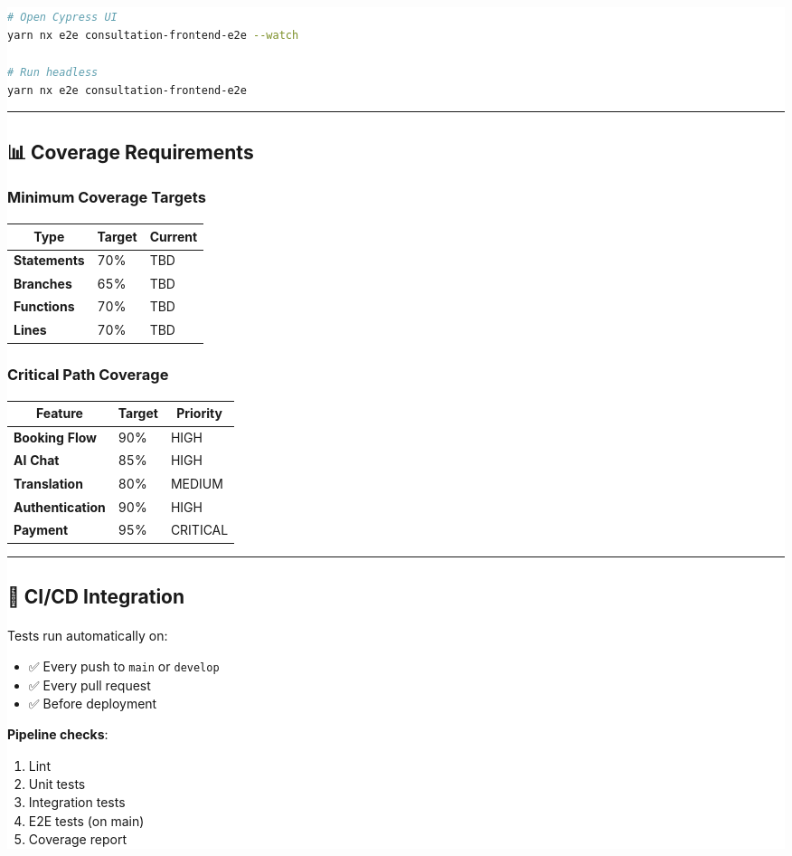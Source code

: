 ```bash
# Open Cypress UI
yarn nx e2e consultation-frontend-e2e --watch

# Run headless
yarn nx e2e consultation-frontend-e2e
```

---

## 📊 Coverage Requirements

### Minimum Coverage Targets

| Type | Target | Current |
|------|--------|---------|
| **Statements** | 70% | TBD |
| **Branches** | 65% | TBD |
| **Functions** | 70% | TBD |
| **Lines** | 70% | TBD |

### Critical Path Coverage

| Feature | Target | Priority |
|---------|--------|----------|
| **Booking Flow** | 90% | HIGH |
| **AI Chat** | 85% | HIGH |
| **Translation** | 80% | MEDIUM |
| **Authentication** | 90% | HIGH |
| **Payment** | 95% | CRITICAL |

---

## 🔄 CI/CD Integration

Tests run automatically on:
- ✅ Every push to `main` or `develop`
- ✅ Every pull request
- ✅ Before deployment

**Pipeline checks**:
1. Lint
2. Unit tests
3. Integration tests
4. E2E tests (on main)
5. Coverage report
